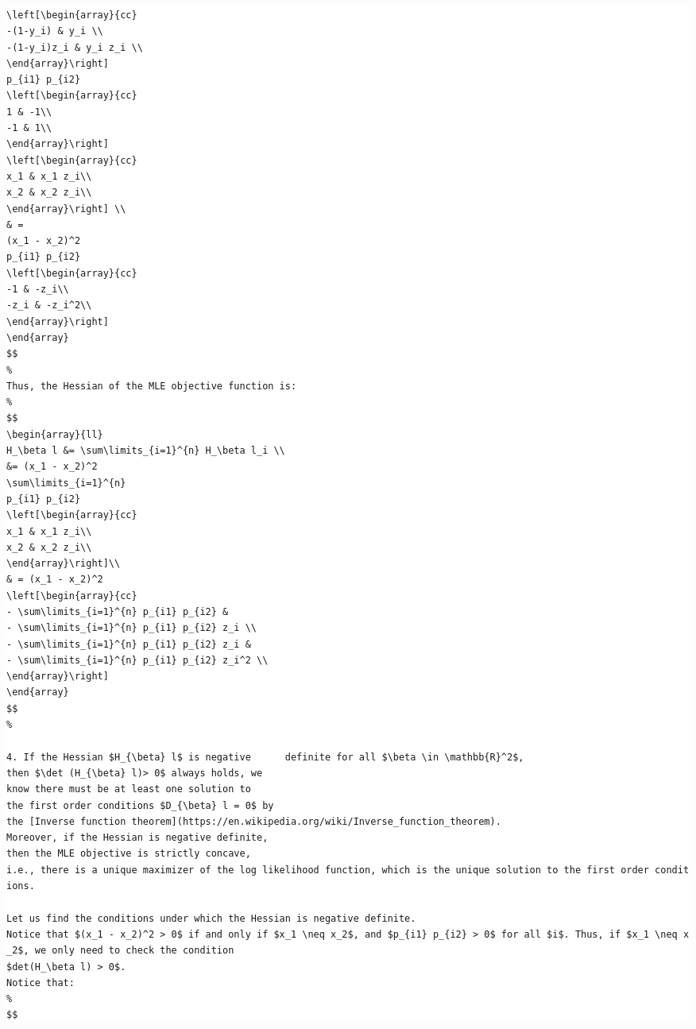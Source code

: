 ```{dropdown} Solutions
\left[\begin{array}{cc}
-(1-y_i) & y_i \\ 
-(1-y_i)z_i & y_i z_i \\
\end{array}\right] 
p_{i1} p_{i2}
\left[\begin{array}{cc} 
1 & -1\\ 
-1 & 1\\ 
\end{array}\right]
\left[\begin{array}{cc} 
x_1 & x_1 z_i\\ 
x_2 & x_2 z_i\\ 
\end{array}\right] \\
& = 
(x_1 - x_2)^2
p_{i1} p_{i2} 
\left[\begin{array}{cc} 
-1 & -z_i\\ 
-z_i & -z_i^2\\ 
\end{array}\right]
\end{array}
$$
%
Thus, the Hessian of the MLE objective function is:
%
$$
\begin{array}{ll}
H_\beta l &= \sum\limits_{i=1}^{n} H_\beta l_i \\
&= (x_1 - x_2)^2 
\sum\limits_{i=1}^{n}
p_{i1} p_{i2} 
\left[\begin{array}{cc} 
x_1 & x_1 z_i\\ 
x_2 & x_2 z_i\\ 
\end{array}\right]\\ 
& = (x_1 - x_2)^2
\left[\begin{array}{cc}
- \sum\limits_{i=1}^{n} p_{i1} p_{i2} &
- \sum\limits_{i=1}^{n} p_{i1} p_{i2} z_i \\
- \sum\limits_{i=1}^{n} p_{i1} p_{i2} z_i &
- \sum\limits_{i=1}^{n} p_{i1} p_{i2} z_i^2 \\
\end{array}\right]
\end{array}
$$
%

4. If the Hessian $H_{\beta} l$ is negative      definite for all $\beta \in \mathbb{R}^2$, 
then $\det (H_{\beta} l)> 0$ always holds, we 
know there must be at least one solution to 
the first order conditions $D_{\beta} l = 0$ by 
the [Inverse function theorem](https://en.wikipedia.org/wiki/Inverse_function_theorem).
Moreover, if the Hessian is negative definite, 
then the MLE objective is strictly concave,
i.e., there is a unique maximizer of the log likelihood function, which is the unique solution to the first order conditions.

Let us find the conditions under which the Hessian is negative definite.
Notice that $(x_1 - x_2)^2 > 0$ if and only if $x_1 \neq x_2$, and $p_{i1} p_{i2} > 0$ for all $i$. Thus, if $x_1 \neq x_2$, we only need to check the condition 
$det(H_\beta l) > 0$.
Notice that:
%
$$
```